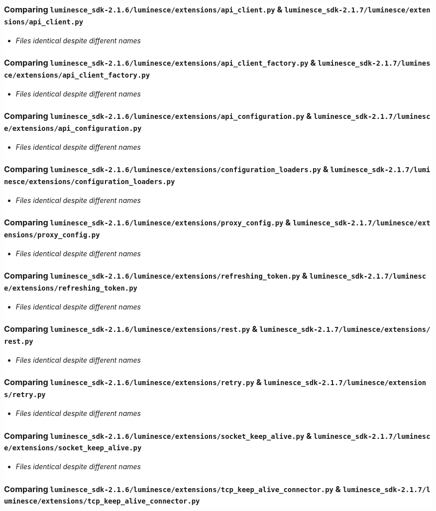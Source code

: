 ### Comparing `luminesce_sdk-2.1.6/luminesce/extensions/api_client.py` & `luminesce_sdk-2.1.7/luminesce/extensions/api_client.py`

 * *Files identical despite different names*

### Comparing `luminesce_sdk-2.1.6/luminesce/extensions/api_client_factory.py` & `luminesce_sdk-2.1.7/luminesce/extensions/api_client_factory.py`

 * *Files identical despite different names*

### Comparing `luminesce_sdk-2.1.6/luminesce/extensions/api_configuration.py` & `luminesce_sdk-2.1.7/luminesce/extensions/api_configuration.py`

 * *Files identical despite different names*

### Comparing `luminesce_sdk-2.1.6/luminesce/extensions/configuration_loaders.py` & `luminesce_sdk-2.1.7/luminesce/extensions/configuration_loaders.py`

 * *Files identical despite different names*

### Comparing `luminesce_sdk-2.1.6/luminesce/extensions/proxy_config.py` & `luminesce_sdk-2.1.7/luminesce/extensions/proxy_config.py`

 * *Files identical despite different names*

### Comparing `luminesce_sdk-2.1.6/luminesce/extensions/refreshing_token.py` & `luminesce_sdk-2.1.7/luminesce/extensions/refreshing_token.py`

 * *Files identical despite different names*

### Comparing `luminesce_sdk-2.1.6/luminesce/extensions/rest.py` & `luminesce_sdk-2.1.7/luminesce/extensions/rest.py`

 * *Files identical despite different names*

### Comparing `luminesce_sdk-2.1.6/luminesce/extensions/retry.py` & `luminesce_sdk-2.1.7/luminesce/extensions/retry.py`

 * *Files identical despite different names*

### Comparing `luminesce_sdk-2.1.6/luminesce/extensions/socket_keep_alive.py` & `luminesce_sdk-2.1.7/luminesce/extensions/socket_keep_alive.py`

 * *Files identical despite different names*

### Comparing `luminesce_sdk-2.1.6/luminesce/extensions/tcp_keep_alive_connector.py` & `luminesce_sdk-2.1.7/luminesce/extensions/tcp_keep_alive_connector.py`
